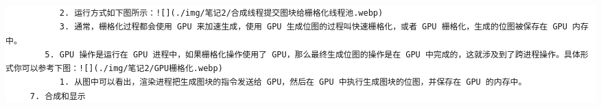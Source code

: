                2. 运行方式如下图所示：![](./img/笔记2/合成线程提交图块给栅格化线程池.webp)
               3. 通常，栅格化过程都会使用 GPU 来加速生成，使用 GPU 生成位图的过程叫快速栅格化，或者 GPU 栅格化，生成的位图被保存在 GPU 内存中。
            5. GPU 操作是运行在 GPU 进程中，如果栅格化操作使用了 GPU，那么最终生成位图的操作是在 GPU 中完成的，这就涉及到了跨进程操作。具体形式你可以参考下图：![](./img/笔记2/GPU栅格化.webp)
               1. 从图中可以看出，渲染进程把生成图块的指令发送给 GPU，然后在 GPU 中执行生成图块的位图，并保存在 GPU 的内存中。
         7. 合成和显示